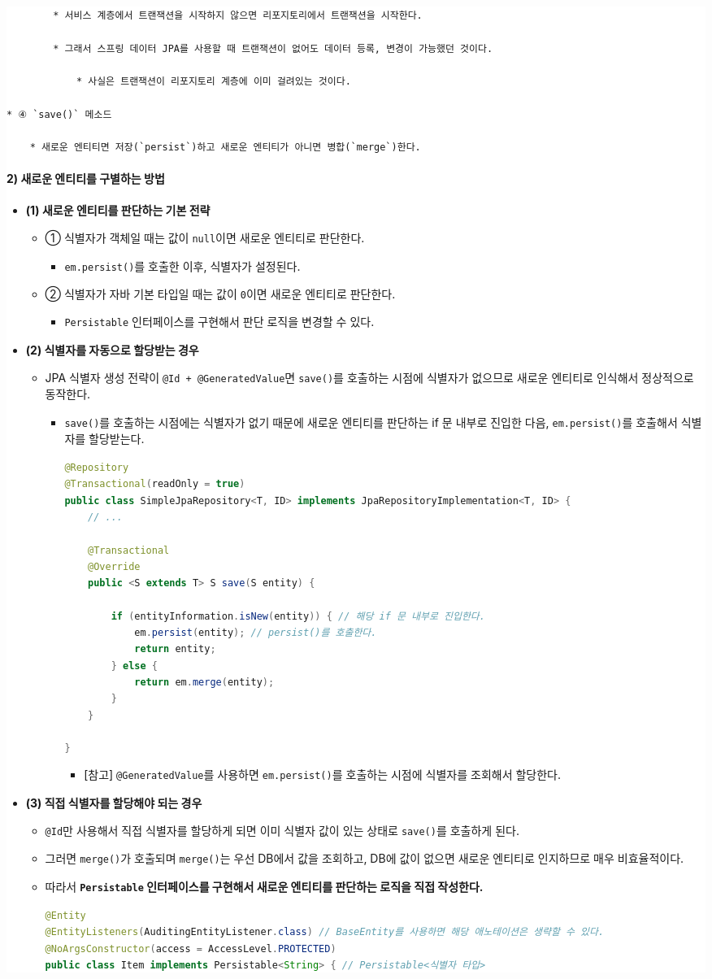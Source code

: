             * 서비스 계층에서 트랜잭션을 시작하지 않으면 리포지토리에서 트랜잭션을 시작한다.
            
            * 그래서 스프링 데이터 JPA를 사용할 때 트랜잭션이 없어도 데이터 등록, 변경이 가능했던 것이다. 
              
                * 사실은 트랜잭션이 리포지토리 계층에 이미 걸려있는 것이다.
    
    * ④ `save()` 메소드
        
        * 새로운 엔티티면 저장(`persist`)하고 새로운 엔티티가 아니면 병합(`merge`)한다.

#### 2) 새로운 엔티티를 구별하는 방법

* **(1) 새로운 엔티티를 판단하는 기본 전략**

    * ① 식별자가 객체일 때는 값이 `null`이면 새로운 엔티티로 판단한다.
    
        * `em.persist()`를 호출한 이후, 식별자가 설정된다.
    
    * ② 식별자가 자바 기본 타입일 때는 값이 `0`이면 새로운 엔티티로 판단한다. 
    
        * `Persistable` 인터페이스를 구현해서 판단 로직을 변경할 수 있다.

* **(2) 식별자를 자동으로 할당받는 경우**

    * JPA 식별자 생성 전략이 `@Id + @GeneratedValue`면 `save()`를 호출하는 시점에 식별자가 없으므로 새로운 엔티티로 인식해서 정상적으로 동작한다.

        * `save()`를 호출하는 시점에는 식별자가 없기 때문에 새로운 엔티티를 판단하는 if 문 내부로 진입한 다음, `em.persist()`를 호출해서 식별자를 할당받는다.

            ```java
            @Repository
            @Transactional(readOnly = true)
            public class SimpleJpaRepository<T, ID> implements JpaRepositoryImplementation<T, ID> {
                // ...
            
                @Transactional
                @Override
                public <S extends T> S save(S entity) {
            
                    if (entityInformation.isNew(entity)) { // 해당 if 문 내부로 진입한다.
                        em.persist(entity); // persist()를 호출한다.
                        return entity;
                    } else {
                        return em.merge(entity);
                    }
                }
                
            }
            ```

            * [참고] `@GeneratedValue`를 사용하면 `em.persist()`를 호출하는 시점에 식별자를 조회해서 할당한다.

* **(3) 직접 식별자를 할당해야 되는 경우**

    * `@Id`만 사용해서 직접 식별자를 할당하게 되면 이미 식별자 값이 있는 상태로 `save()`를 호출하게 된다. 
    
    * 그러면 `merge()`가 호출되며 `merge()`는 우선 DB에서 값을 조회하고, DB에 값이 없으면 새로운 엔티티로 인지하므로 매우 비효율적이다.
    
    * 따라서 **`Persistable` 인터페이스를 구현해서 새로운 엔티티를 판단하는 로직을 직접 작성한다.**
    
        ```java
        @Entity
        @EntityListeners(AuditingEntityListener.class) // BaseEntity를 사용하면 해당 애노테이션은 생략할 수 있다.
        @NoArgsConstructor(access = AccessLevel.PROTECTED)
        public class Item implements Persistable<String> { // Persistable<식별자 타입>
        